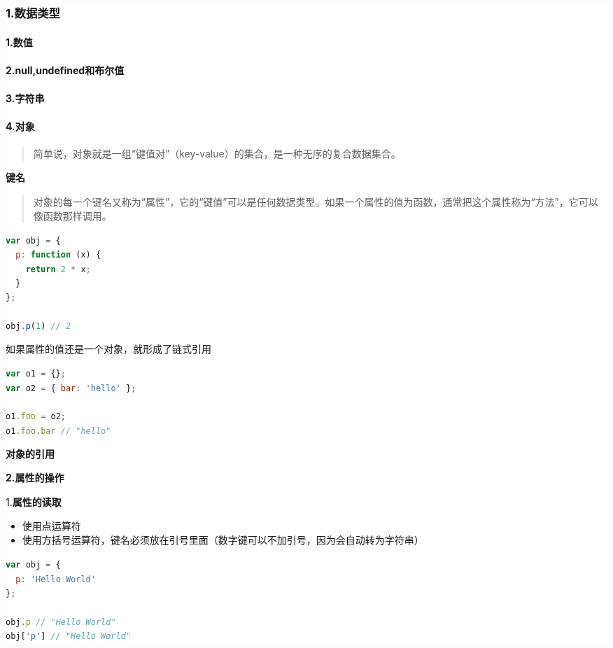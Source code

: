 ### 1.数据类型

#### 1.数值

#### 2.null,undefined和布尔值

#### 3.字符串

#### 4.对象

> 简单说，对象就是一组“键值对”（key-value）的集合，是一种无序的复合数据集合。

**键名**

> 对象的每一个键名又称为“属性”，它的“键值”可以是任何数据类型。如果一个属性的值为函数，通常把这个属性称为“方法”，它可以像函数那样调用。

```js
var obj = {
  p: function (x) {
    return 2 * x;
  }
};

obj.p(1) // 2
```



如果属性的值还是一个对象，就形成了链式引用

```js
var o1 = {};
var o2 = { bar: 'hello' };

o1.foo = o2;
o1.foo.bar // "hello"
```

**对象的引用**



**2.属性的操作**

1.**属性的读取**

- 使用点运算符
- 使用方括号运算符，键名必须放在引号里面（数字键可以不加引号，因为会自动转为字符串）

```js
var obj = {
  p: 'Hello World'
};

obj.p // "Hello World"
obj['p'] // "Hello World"
```

